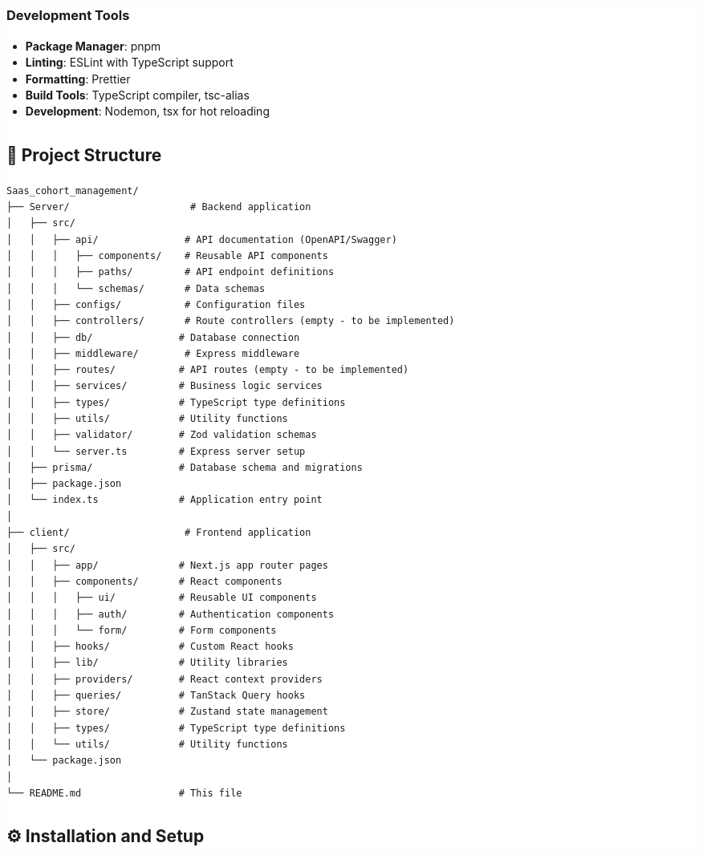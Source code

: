 ### Development Tools
- **Package Manager**: pnpm
- **Linting**: ESLint with TypeScript support
- **Formatting**: Prettier
- **Build Tools**: TypeScript compiler, tsc-alias
- **Development**: Nodemon, tsx for hot reloading

## 📁 Project Structure

```
Saas_cohort_management/
├── Server/                     # Backend application
│   ├── src/
│   │   ├── api/               # API documentation (OpenAPI/Swagger)
│   │   │   ├── components/    # Reusable API components
│   │   │   ├── paths/         # API endpoint definitions
│   │   │   └── schemas/       # Data schemas
│   │   ├── configs/           # Configuration files
│   │   ├── controllers/       # Route controllers (empty - to be implemented)
│   │   ├── db/               # Database connection
│   │   ├── middleware/        # Express middleware
│   │   ├── routes/           # API routes (empty - to be implemented)
│   │   ├── services/         # Business logic services
│   │   ├── types/            # TypeScript type definitions
│   │   ├── utils/            # Utility functions
│   │   ├── validator/        # Zod validation schemas
│   │   └── server.ts         # Express server setup
│   ├── prisma/               # Database schema and migrations
│   ├── package.json
│   └── index.ts              # Application entry point
│
├── client/                    # Frontend application
│   ├── src/
│   │   ├── app/              # Next.js app router pages
│   │   ├── components/       # React components
│   │   │   ├── ui/           # Reusable UI components
│   │   │   ├── auth/         # Authentication components
│   │   │   └── form/         # Form components
│   │   ├── hooks/            # Custom React hooks
│   │   ├── lib/              # Utility libraries
│   │   ├── providers/        # React context providers
│   │   ├── queries/          # TanStack Query hooks
│   │   ├── store/            # Zustand state management
│   │   ├── types/            # TypeScript type definitions
│   │   └── utils/            # Utility functions
│   └── package.json
│
└── README.md                 # This file
```

## ⚙️ Installation and Setup
